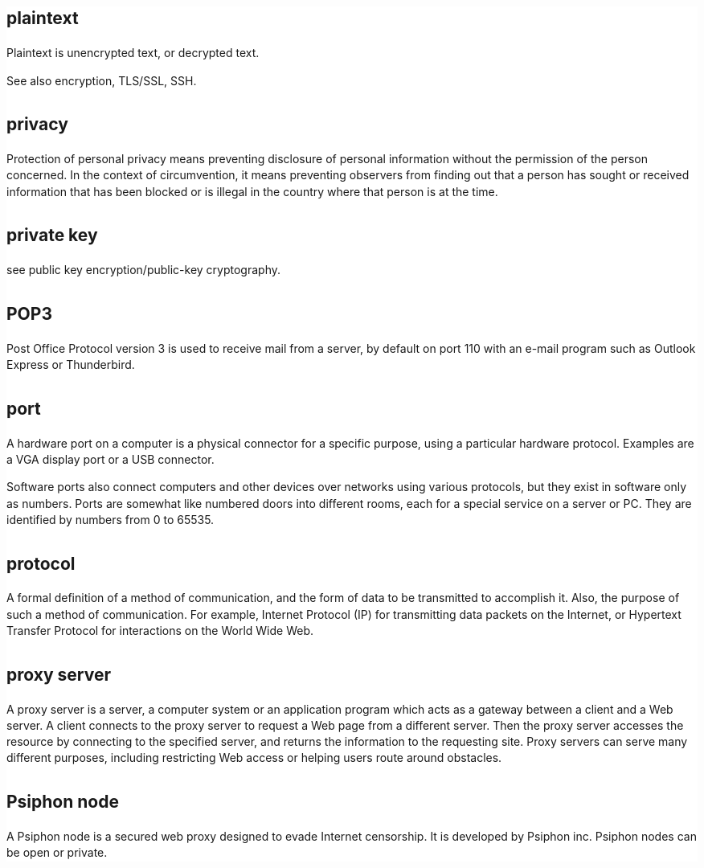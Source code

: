 plaintext
---------

Plaintext is unencrypted text, or decrypted text.

See also encryption, TLS/SSL, SSH.

privacy
-------

Protection of personal privacy means preventing disclosure of personal information without the permission of the person concerned. In the context of circumvention, it means preventing observers from finding out that a person has sought or received information that has been blocked or is illegal in the country where that person is at the time.

private key
-----------

see public key encryption/public-key cryptography.

POP3
----

Post Office Protocol version 3 is used to receive mail from a server, by default on port 110 with an e-mail program such as Outlook Express or Thunderbird.

port
----

A hardware port on a computer is a physical connector for a specific purpose, using a particular hardware protocol. Examples are a VGA display port or a USB connector.

Software ports also connect computers and other devices over networks using various protocols, but they exist in software only as numbers. Ports are somewhat like numbered doors into different rooms, each for a special service on a server or PC. They are identified by numbers from 0 to 65535.

protocol
--------

A formal definition of a method of communication, and the form of data to be transmitted to accomplish it. Also, the purpose of such a method of communication. For example, Internet Protocol (IP) for transmitting data packets on the Internet, or Hypertext Transfer Protocol for interactions on the World Wide Web.

proxy server
------------

A proxy server is a server, a computer system or an application program which acts as a gateway between a client and a Web server. A client connects to the proxy server to request a Web page from a different server. Then the proxy server accesses the resource by connecting to the specified server, and returns the information to the requesting site. Proxy servers can serve many different purposes, including restricting Web access or helping users route around obstacles.

Psiphon node
------------

A Psiphon node is a secured web proxy designed to evade Internet censorship. It is developed by Psiphon inc. Psiphon nodes can be open or private.
